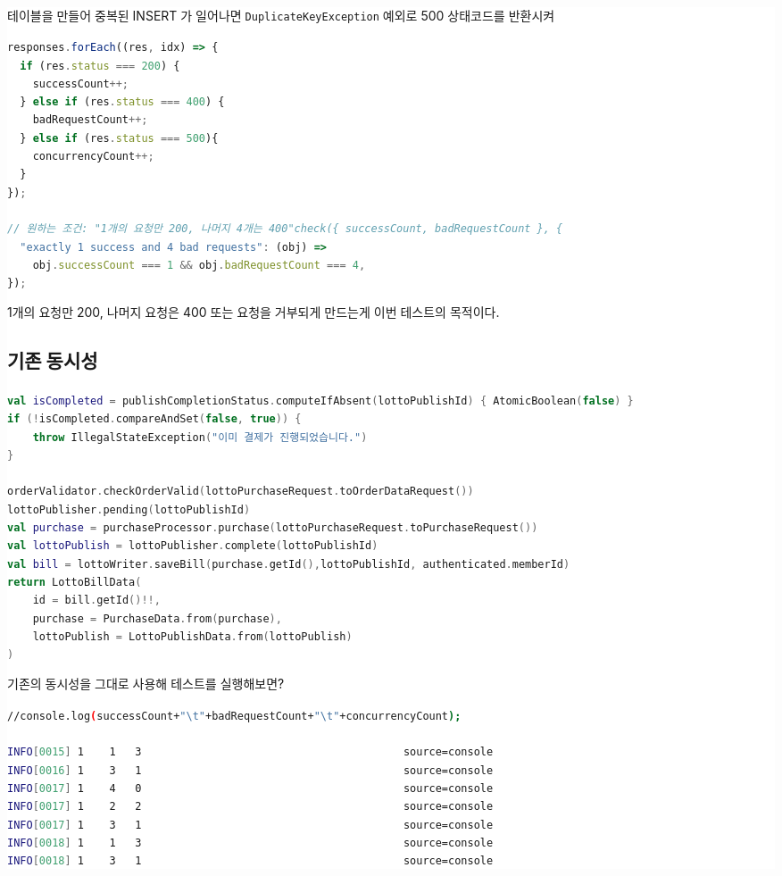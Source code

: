 테이블을 만들어 중복된 INSERT 가 일어나면 `DuplicateKeyException` 예외로 500 상태코드를 반환시켜

```ts
responses.forEach((res, idx) => {
  if (res.status === 200) {
    successCount++;
  } else if (res.status === 400) {
    badRequestCount++;
  } else if (res.status === 500){
    concurrencyCount++;
  }
});

// 원하는 조건: "1개의 요청만 200, 나머지 4개는 400"check({ successCount, badRequestCount }, {
  "exactly 1 success and 4 bad requests": (obj) =>
    obj.successCount === 1 && obj.badRequestCount === 4,
});
```

1개의 요청만 200, 나머지 요청은 400 또는 요청을 거부되게 만드는게 이번 테스트의 목적이다.

## 기존 동시성

```kotlin
val isCompleted = publishCompletionStatus.computeIfAbsent(lottoPublishId) { AtomicBoolean(false) }
if (!isCompleted.compareAndSet(false, true)) {
    throw IllegalStateException("이미 결제가 진행되었습니다.")
}

orderValidator.checkOrderValid(lottoPurchaseRequest.toOrderDataRequest())
lottoPublisher.pending(lottoPublishId)
val purchase = purchaseProcessor.purchase(lottoPurchaseRequest.toPurchaseRequest())
val lottoPublish = lottoPublisher.complete(lottoPublishId)
val bill = lottoWriter.saveBill(purchase.getId(),lottoPublishId, authenticated.memberId)
return LottoBillData(
    id = bill.getId()!!,
    purchase = PurchaseData.from(purchase),
    lottoPublish = LottoPublishData.from(lottoPublish)
)
```

기존의 동시성을 그대로 사용해 테스트를 실행해보면?

```sh
//console.log(successCount+"\t"+badRequestCount+"\t"+concurrencyCount);

INFO[0015] 1	1	3                                         source=console
INFO[0016] 1	3	1                                         source=console
INFO[0017] 1	4	0                                         source=console
INFO[0017] 1	2	2                                         source=console
INFO[0017] 1	3	1                                         source=console
INFO[0018] 1	1	3                                         source=console
INFO[0018] 1	3	1                                         source=console
```
